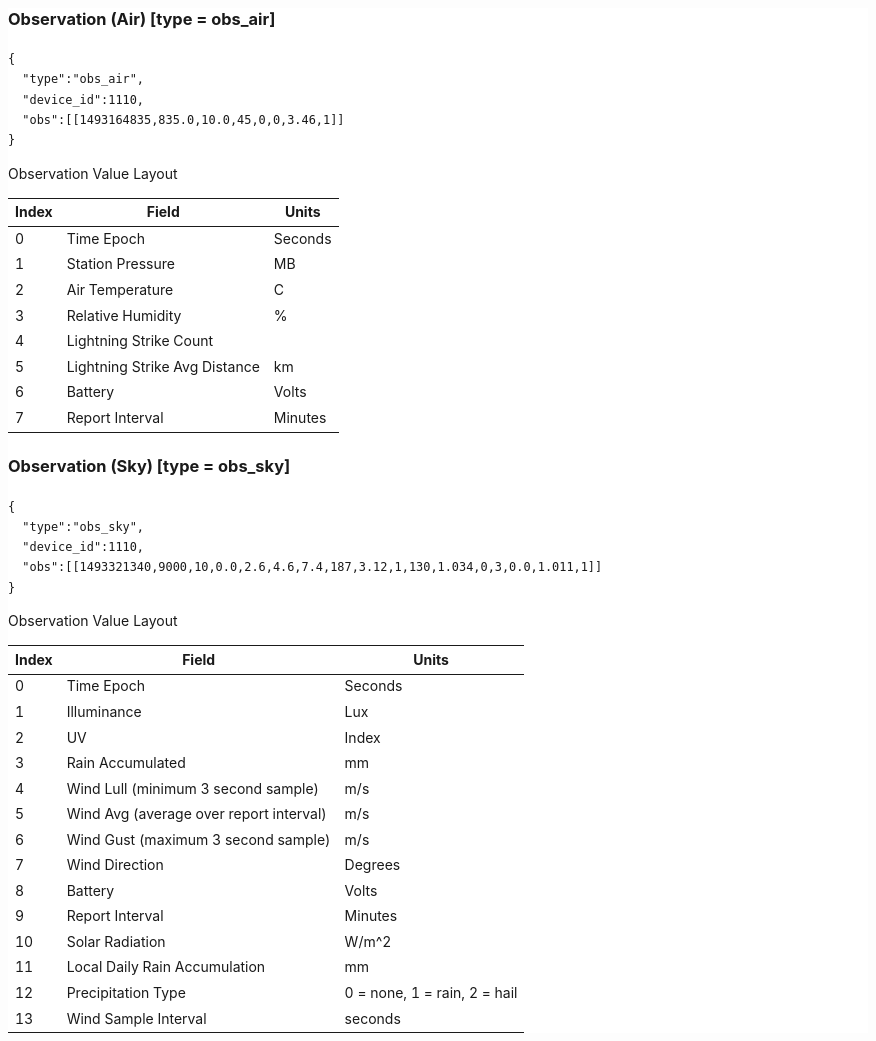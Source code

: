   
  

### Observation (Air) \[type = obs\_air\]

    {
      "type":"obs_air",
      "device_id":1110,
      "obs":[[1493164835,835.0,10.0,45,0,0,3.46,1]]
    }

Observation Value Layout

| Index | Field | Units |
| --- | --- | --- |
| 0   | Time Epoch | Seconds |
| 1   | Station Pressure | MB  |
| 2   | Air Temperature | C   |
| 3   | Relative Humidity | %   |
| 4   | Lightning Strike Count |     |
| 5   | Lightning Strike Avg Distance | km  |
| 6   | Battery | Volts |
| 7   | Report Interval | Minutes |

  
  

### Observation (Sky) \[type = obs\_sky\]

    {
      "type":"obs_sky",
      "device_id":1110,
      "obs":[[1493321340,9000,10,0.0,2.6,4.6,7.4,187,3.12,1,130,1.034,0,3,0.0,1.011,1]]
    }

Observation Value Layout

| Index | Field | Units |
| --- | --- | --- |
| 0   | Time Epoch | Seconds |
| 1   | Illuminance | Lux |
| 2   | UV  | Index |
| 3   | Rain Accumulated | mm  |
| 4   | Wind Lull (minimum 3 second sample) | m/s |
| 5   | Wind Avg (average over report interval) | m/s |
| 6   | Wind Gust (maximum 3 second sample) | m/s |
| 7   | Wind Direction | Degrees |
| 8   | Battery | Volts |
| 9   | Report Interval | Minutes |
| 10  | Solar Radiation | W/m^2 |
| 11  | Local Daily Rain Accumulation | mm  |
| 12  | Precipitation Type | 0 = none, 1 = rain, 2 = hail |
| 13  | Wind Sample Interval | seconds |